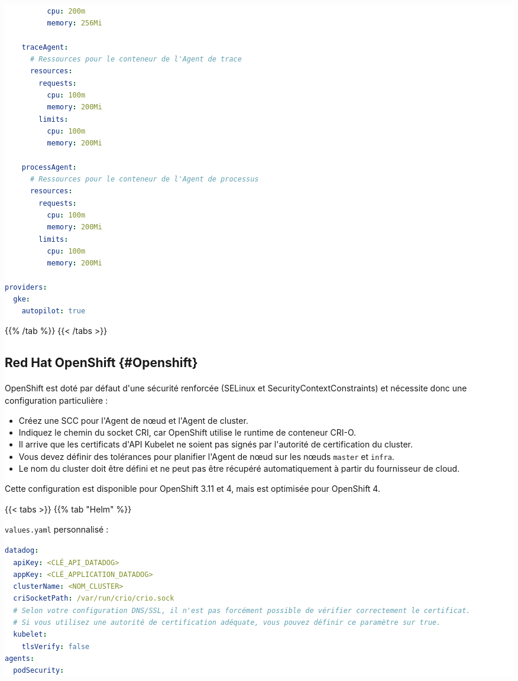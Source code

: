 ```yaml
          cpu: 200m
          memory: 256Mi

    traceAgent:
      # Ressources pour le conteneur de l'Agent de trace
      resources:
        requests:
          cpu: 100m
          memory: 200Mi
        limits:
          cpu: 100m
          memory: 200Mi

    processAgent:
      # Ressources pour le conteneur de l'Agent de processus
      resources:
        requests:
          cpu: 100m
          memory: 200Mi
        limits:
          cpu: 100m
          memory: 200Mi

providers:
  gke:
    autopilot: true
```

{{% /tab %}}
{{< /tabs >}}


## Red Hat OpenShift {#Openshift}

OpenShift est doté par défaut d'une sécurité renforcée (SELinux et SecurityContextConstraints) et nécessite donc une configuration particulière :
- Créez une SCC pour l'Agent de nœud et l'Agent de cluster.
- Indiquez le chemin du socket CRI, car OpenShift utilise le runtime de conteneur CRI-O.
- Il arrive que les certificats d'API Kubelet ne soient pas signés par l'autorité de certification du cluster.
- Vous devez définir des tolérances pour planifier l'Agent de nœud sur les nœuds `master` et `infra`.
- Le nom du cluster doit être défini et ne peut pas être récupéré automatiquement à partir du fournisseur de cloud.

Cette configuration est disponible pour OpenShift 3.11 et 4, mais est optimisée pour OpenShift 4.

{{< tabs >}}
{{% tab "Helm" %}}

`values.yaml` personnalisé :

```yaml
datadog:
  apiKey: <CLÉ_API_DATADOG>
  appKey: <CLÉ_APPLICATION_DATADOG>
  clusterName: <NOM_CLUSTER>
  criSocketPath: /var/run/crio/crio.sock
  # Selon votre configuration DNS/SSL, il n'est pas forcément possible de vérifier correctement le certificat.
  # Si vous utilisez une autorité de certification adéquate, vous pouvez définir ce paramètre sur true.
  kubelet:
    tlsVerify: false
agents:
  podSecurity:
```